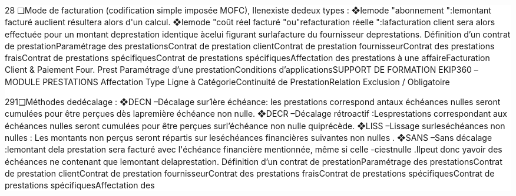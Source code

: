 28
❑Mode de facturation (codification simple
imposée MOFC), Ilenexiste dedeux types :
❖lemode "abonnement ":lemontant facturé
auclient résultera alors d'un calcul. 
❖lemode "coût réel facturé "ou"refacturation
réelle ":lafacturation client sera alors
effectuée pour un montant deprestation
identique àcelui figurant surlafacture du
fournisseur deprestations.
Définition d’un 
contrat de 
prestationParamétrage 
des 
prestationsContrat de 
prestation clientContrat de 
prestation 
fournisseurContrat des 
prestations fraisContrat de 
prestations 
spécifiquesContrat de 
prestations 
spécifiquesAffectation des 
prestations à 
une affaireFacturation 
Client & 
Paiement Four. 
Prest
Paramétrage 
d’une prestationConditions 
d’applicationsSUPPORT DE FORMATION EKIP360 –MODULE PRESTATIONS 
Affectation Type 
Ligne à CatégorieContinuité de 
PrestationRelation 
Exclusion / 
Obligatoire

291❑Méthodes dedécalage :
❖DECN –Décalage sur1ère échéance: les prestations
correspond antaux échéances nulles seront cumulées
pour être perçues dès lapremière échéance non nulle.
❖DECR –Décalage rétroactif :Lesprestations
correspondant aux échéances nulles seront cumulées
pour être perçues surl’échéance non nulle quiprécède.
❖LISS –Lissage surleséchéances non nulles : Les
montants non perçus seront répartis sur leséchéances 
financières suivantes non nulles .
❖SANS –Sans décalage :lemontant dela prestation sera
facturé avec l'échéance financière mentionnée, même si
celle -ciestnulle .Ilpeut donc yavoir des échéances ne 
contenant que lemontant delaprestation.
Définition d’un 
contrat de 
prestationParamétrage 
des 
prestationsContrat de 
prestation clientContrat de 
prestation 
fournisseurContrat des 
prestations fraisContrat de 
prestations 
spécifiquesContrat de 
prestations 
spécifiquesAffectation des 